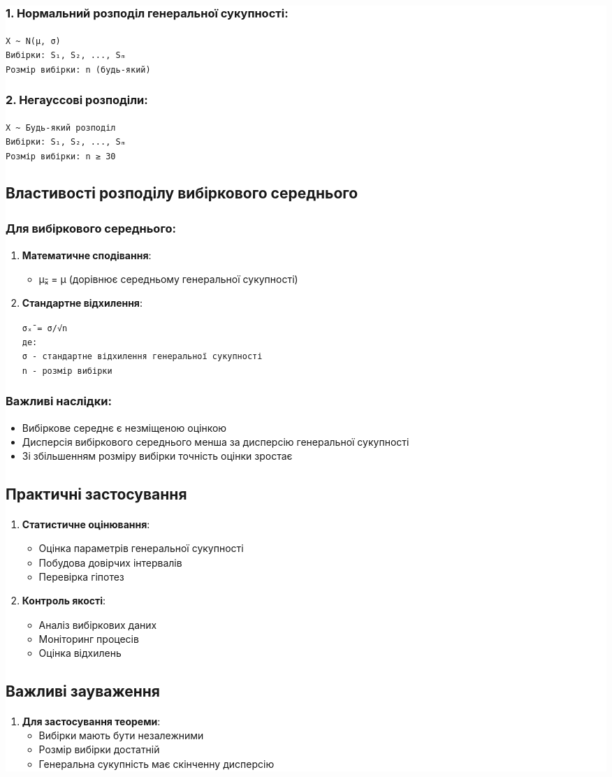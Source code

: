 ### 1. Нормальний розподіл генеральної сукупності:
```
X ~ N(μ, σ)
Вибірки: S₁, S₂, ..., Sₘ
Розмір вибірки: n (будь-який)
```

### 2. Негауссові розподіли:
```
X ~ Будь-який розподіл
Вибірки: S₁, S₂, ..., Sₘ
Розмір вибірки: n ≥ 30
```

## Властивості розподілу вибіркового середнього

### Для вибіркового середнього:
1. **Математичне сподівання**:
   - μₓ̄ = μ (дорівнює середньому генеральної сукупності)

2. **Стандартне відхилення**:
   ```
   σₓ̄ = σ/√n
   де:
   σ - стандартне відхилення генеральної сукупності
   n - розмір вибірки
   ```

### Важливі наслідки:
- Вибіркове середнє є незміщеною оцінкою
- Дисперсія вибіркового середнього менша за дисперсію генеральної сукупності
- Зі збільшенням розміру вибірки точність оцінки зростає

## Практичні застосування

1. **Статистичне оцінювання**:
   - Оцінка параметрів генеральної сукупності
   - Побудова довірчих інтервалів
   - Перевірка гіпотез

2. **Контроль якості**:
   - Аналіз вибіркових даних
   - Моніторинг процесів
   - Оцінка відхилень

## Важливі зауваження

1. **Для застосування теореми**:
   - Вибірки мають бути незалежними
   - Розмір вибірки достатній
   - Генеральна сукупність має скінченну дисперсію
